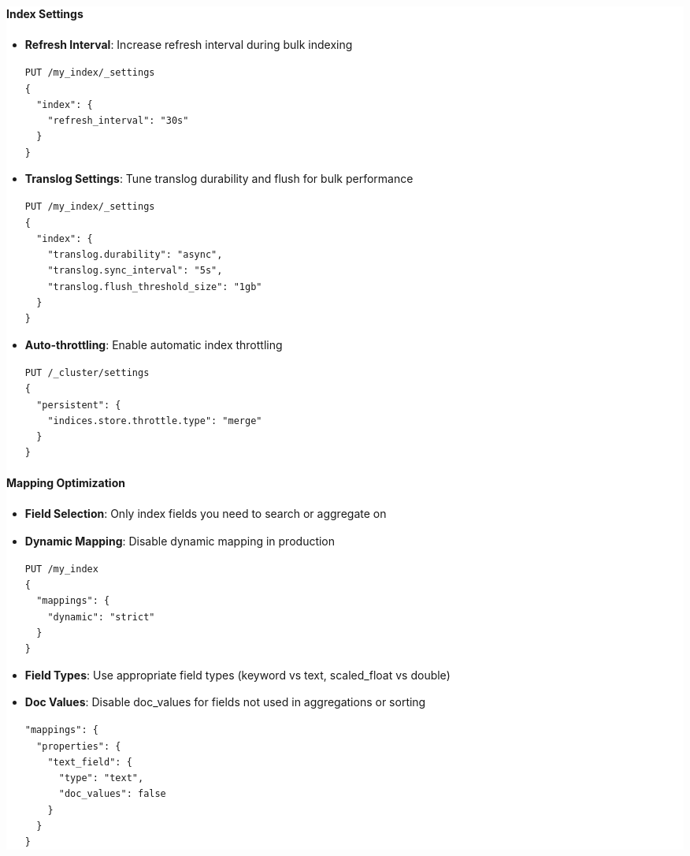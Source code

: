 #### Index Settings

- **Refresh Interval**: Increase refresh interval during bulk indexing
  ```
  PUT /my_index/_settings
  {
    "index": {
      "refresh_interval": "30s"
    }
  }
  ```

- **Translog Settings**: Tune translog durability and flush for bulk performance
  ```
  PUT /my_index/_settings
  {
    "index": {
      "translog.durability": "async",
      "translog.sync_interval": "5s",
      "translog.flush_threshold_size": "1gb"
    }
  }
  ```

- **Auto-throttling**: Enable automatic index throttling
  ```
  PUT /_cluster/settings
  {
    "persistent": {
      "indices.store.throttle.type": "merge"
    }
  }
  ```

#### Mapping Optimization

- **Field Selection**: Only index fields you need to search or aggregate on
- **Dynamic Mapping**: Disable dynamic mapping in production
  ```
  PUT /my_index
  {
    "mappings": {
      "dynamic": "strict"
    }
  }
  ```

- **Field Types**: Use appropriate field types (keyword vs text, scaled_float vs double)
- **Doc Values**: Disable doc_values for fields not used in aggregations or sorting
  ```
  "mappings": {
    "properties": {
      "text_field": {
        "type": "text",
        "doc_values": false
      }
    }
  }
  ```
